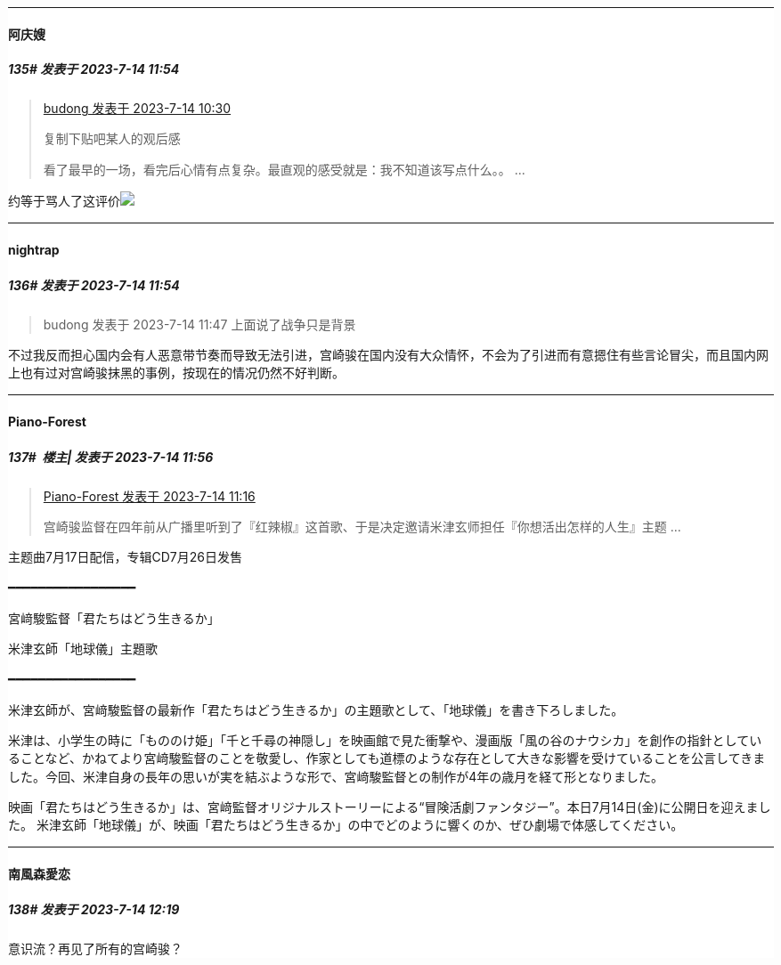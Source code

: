 *****

####  阿庆嫂  
##### 135#       发表于 2023-7-14 11:54

<blockquote><a href="httphttps://bbs.saraba1st.com/2b/forum.php?mod=redirect&amp;goto=findpost&amp;pid=61656649&amp;ptid=2045687" target="_blank">budong 发表于 2023-7-14 10:30</a>

复制下贴吧某人的观后感

看了最早的一场，看完后心情有点复杂。最直观的感受就是：我不知道该写点什么。。 ...</blockquote>
约等于骂人了这评价<img src="https://static.saraba1st.com/image/smiley/face2017/067.png" referrerpolicy="no-referrer">

*****

####  nightrap  
##### 136#       发表于 2023-7-14 11:54

<blockquote>budong 发表于 2023-7-14 11:47
上面说了战争只是背景</blockquote>
不过我反而担心国内会有人恶意带节奏而导致无法引进，宫崎骏在国内没有大众情怀，不会为了引进而有意摁住有些言论冒尖，而且国内网上也有过对宫崎骏抹黑的事例，按现在的情况仍然不好判断。

*****

####  Piano-Forest  
##### 137#         楼主| 发表于 2023-7-14 11:56

<blockquote><a href="httphttps://bbs.saraba1st.com/2b/forum.php?mod=redirect&amp;goto=findpost&amp;pid=61657325&amp;ptid=2045687" target="_blank">Piano-Forest 发表于 2023-7-14 11:16</a>

宫崎骏监督在四年前从广播里听到了『红辣椒』这首歌、于是决定邀请米津玄师担任『你想活出怎样的人生』主题 ...</blockquote>
主题曲7月17日配信，专辑CD7月26日发售

━━━━━━━━━━━━━━━━━

宮﨑駿監督「君たちはどう生きるか」

米津玄師「地球儀」主題歌

━━━━━━━━━━━━━━━━━

米津玄師が、宮﨑駿監督の最新作「君たちはどう生きるか」の主題歌として、「地球儀」を書き下ろしました。

米津は、小学生の時に「もののけ姫」「千と千尋の神隠し」を映画館で見た衝撃や、漫画版「風の谷のナウシカ」を創作の指針としていることなど、かねてより宮﨑駿監督のことを敬愛し、作家としても道標のような存在として大きな影響を受けていることを公言してきました。今回、米津自身の長年の思いが実を結ぶような形で、宮﨑駿監督との制作が4年の歳月を経て形となりました。

映画「君たちはどう生きるか」は、宮﨑監督オリジナルストーリーによる“冒険活劇ファンタジー”。本日7月14日(金)に公開日を迎えました。 米津玄師「地球儀」が、映画「君たちはどう生きるか」の中でどのように響くのか、ぜひ劇場で体感してください。


*****

####  南風森愛恋  
##### 138#       发表于 2023-7-14 12:19

意识流？再见了所有的宫崎骏？
